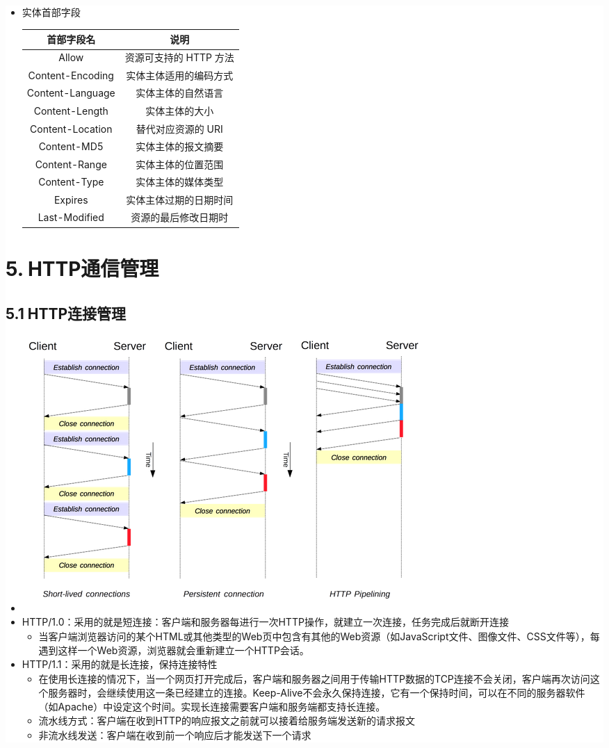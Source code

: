 - 实体首部字段

  |    首部字段名    |          说明          |
  | :--------------: | :--------------------: |
  |      Allow       | 资源可支持的 HTTP 方法 |
  | Content-Encoding | 实体主体适用的编码方式 |
  | Content-Language |   实体主体的自然语言   |
  |  Content-Length  |     实体主体的大小     |
  | Content-Location |   替代对应资源的 URI   |
  |   Content-MD5    |   实体主体的报文摘要   |
  |  Content-Range   |   实体主体的位置范围   |
  |   Content-Type   |   实体主体的媒体类型   |
  |     Expires      | 实体主体过期的日期时间 |
  |  Last-Modified   |  资源的最后修改日期时  |

# 5. HTTP通信管理

## 5.1 HTTP连接管理

- ![image-20211216095626852](2_计算机网络HTTP.assets/image-20211216095626852.png)
- HTTP/1.0：采用的就是短连接：客户端和服务器每进行一次HTTP操作，就建立一次连接，任务完成后就断开连接
  - 当客户端浏览器访问的某个HTML或其他类型的Web页中包含有其他的Web资源（如JavaScript文件、图像文件、CSS文件等），每遇到这样一个Web资源，浏览器就会重新建立一个HTTP会话。
- HTTP/1.1：采用的就是长连接，保持连接特性
  - 在使用长连接的情况下，当一个网页打开完成后，客户端和服务器之间用于传输HTTP数据的TCP连接不会关闭，客户端再次访问这个服务器时，会继续使用这一条已经建立的连接。Keep-Alive不会永久保持连接，它有一个保持时间，可以在不同的服务器软件（如Apache）中设定这个时间。实现长连接需要客户端和服务端都支持长连接。
  - 流水线方式：客户端在收到HTTP的响应报文之前就可以接着给服务端发送新的请求报文
  - 非流水线发送：客户端在收到前一个响应后才能发送下一个请求
